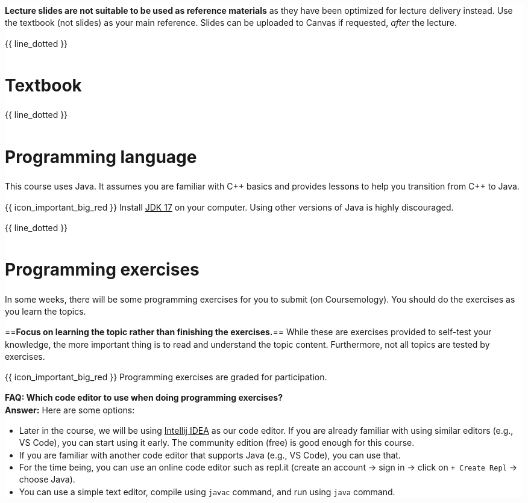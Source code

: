**Lecture slides are not suitable to be used as reference materials** as they have been <tooltip content="i.e., heavy use of graphics and animations">optimized for lecture delivery</tooltip> instead. Use the textbook (not slides) as your main reference. Slides can be uploaded to Canvas if requested, _after_ the lecture.<br>

</div>

{{ line_dotted }}

# Textbook
<div class="indented">

<include src="textbooks.md#main" />

</div>

{{ line_dotted }}

# Programming language
<div class="indented" id="java">

This course uses Java. It assumes you are familiar with C++ basics and provides lessons to help you transition from C++ to Java.

{{ icon_important_big_red }} Install [JDK 17](https://www.oracle.com/java/technologies/downloads/#java17) on your computer. Using other versions of Java is highly discouraged.

</div>

{{ line_dotted }}

# Programming exercises
<div id="exercises-info" class="indented">

In some weeks, there will be some programming exercises for you to submit (on Coursemology). You should do the exercises as you learn the topics.


<box type="warning" seamless>

==**Focus on learning the topic rather than finishing the exercises.**== While these are exercises provided to self-test your knowledge, the more important thing is to read and understand the topic content. Furthermore, not all topics are tested by exercises.
</box>

{{ icon_important_big_red }} Programming exercises are graded for participation.

**FAQ: Which code editor to use when doing programming exercises?**<br>
**Answer:** Here are some options:

* Later in the course, we will be using [Intellij IDEA](https://www.jetbrains.com/idea/) as our code editor. If you are already familiar with using similar editors (e.g., VS Code), you can start using it early. The community edition (free) is good enough for this course.
* If you are familiar with another code editor that supports Java (e.g., VS Code), you can use that.
* For the time being, you can use an online code editor such as repl.it (create an account -> sign in -> click on `+ Create Repl` -> choose Java).
* You can use a simple text editor, compile using `javac` command, and run using `java` command.
</div>
